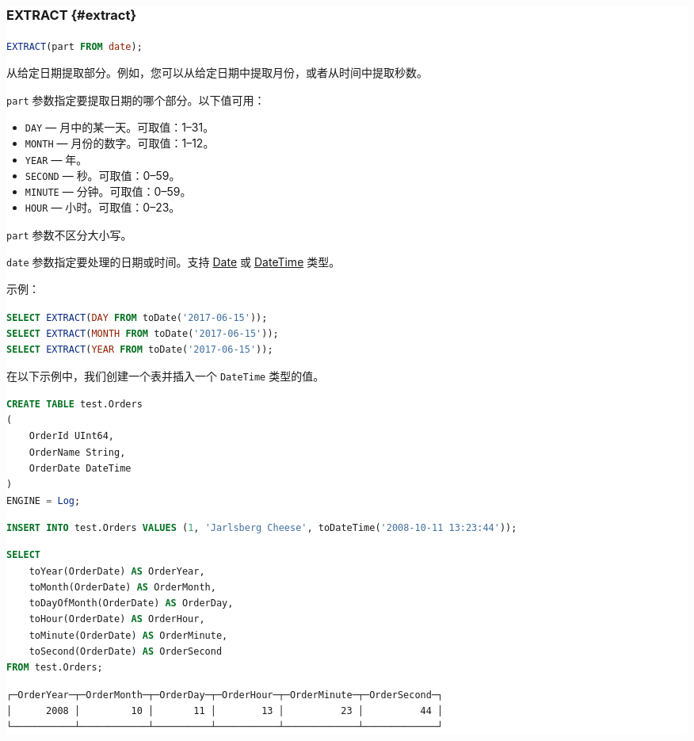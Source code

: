 ### EXTRACT {#extract}

```sql
EXTRACT(part FROM date);
```

从给定日期提取部分。例如，您可以从给定日期中提取月份，或者从时间中提取秒数。

`part` 参数指定要提取日期的哪个部分。以下值可用：

- `DAY` — 月中的某一天。可取值：1–31。
- `MONTH` — 月份的数字。可取值：1–12。
- `YEAR` — 年。
- `SECOND` — 秒。可取值：0–59。
- `MINUTE` — 分钟。可取值：0–59。
- `HOUR` — 小时。可取值：0–23。

`part` 参数不区分大小写。

`date` 参数指定要处理的日期或时间。支持 [Date](../../sql-reference/data-types/date.md) 或 [DateTime](../../sql-reference/data-types/datetime.md) 类型。

示例：

```sql
SELECT EXTRACT(DAY FROM toDate('2017-06-15'));
SELECT EXTRACT(MONTH FROM toDate('2017-06-15'));
SELECT EXTRACT(YEAR FROM toDate('2017-06-15'));
```

在以下示例中，我们创建一个表并插入一个 `DateTime` 类型的值。

```sql
CREATE TABLE test.Orders
(
    OrderId UInt64,
    OrderName String,
    OrderDate DateTime
)
ENGINE = Log;
```

```sql
INSERT INTO test.Orders VALUES (1, 'Jarlsberg Cheese', toDateTime('2008-10-11 13:23:44'));
```

```sql
SELECT
    toYear(OrderDate) AS OrderYear,
    toMonth(OrderDate) AS OrderMonth,
    toDayOfMonth(OrderDate) AS OrderDay,
    toHour(OrderDate) AS OrderHour,
    toMinute(OrderDate) AS OrderMinute,
    toSecond(OrderDate) AS OrderSecond
FROM test.Orders;
```

```text
┌─OrderYear─┬─OrderMonth─┬─OrderDay─┬─OrderHour─┬─OrderMinute─┬─OrderSecond─┐
│      2008 │         10 │       11 │        13 │          23 │          44 │
└───────────┴────────────┴──────────┴───────────┴─────────────┴─────────────┘
```
